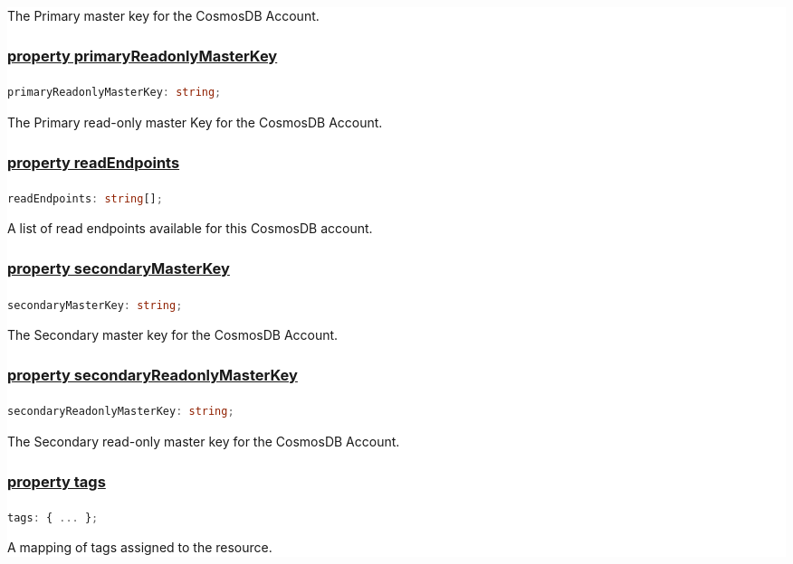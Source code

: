 
The Primary master key for the CosmosDB Account.

<h3 class="pdoc-member-header">
<a class="pdoc-child-name" href="https://github.com/pulumi/pulumi-azure/blob/master/sdk/nodejs/cosmosdb/getAccount.ts#L80">property primaryReadonlyMasterKey</a>
</h3>

```typescript
primaryReadonlyMasterKey: string;
```


The Primary read-only master Key for the CosmosDB Account.

<h3 class="pdoc-member-header">
<a class="pdoc-child-name" href="https://github.com/pulumi/pulumi-azure/blob/master/sdk/nodejs/cosmosdb/getAccount.ts#L84">property readEndpoints</a>
</h3>

```typescript
readEndpoints: string[];
```


A list of read endpoints available for this CosmosDB account.

<h3 class="pdoc-member-header">
<a class="pdoc-child-name" href="https://github.com/pulumi/pulumi-azure/blob/master/sdk/nodejs/cosmosdb/getAccount.ts#L88">property secondaryMasterKey</a>
</h3>

```typescript
secondaryMasterKey: string;
```


The Secondary master key for the CosmosDB Account.

<h3 class="pdoc-member-header">
<a class="pdoc-child-name" href="https://github.com/pulumi/pulumi-azure/blob/master/sdk/nodejs/cosmosdb/getAccount.ts#L92">property secondaryReadonlyMasterKey</a>
</h3>

```typescript
secondaryReadonlyMasterKey: string;
```


The Secondary read-only master key for the CosmosDB Account.

<h3 class="pdoc-member-header">
<a class="pdoc-child-name" href="https://github.com/pulumi/pulumi-azure/blob/master/sdk/nodejs/cosmosdb/getAccount.ts#L96">property tags</a>
</h3>

```typescript
tags: { ... };
```


A mapping of tags assigned to the resource.
